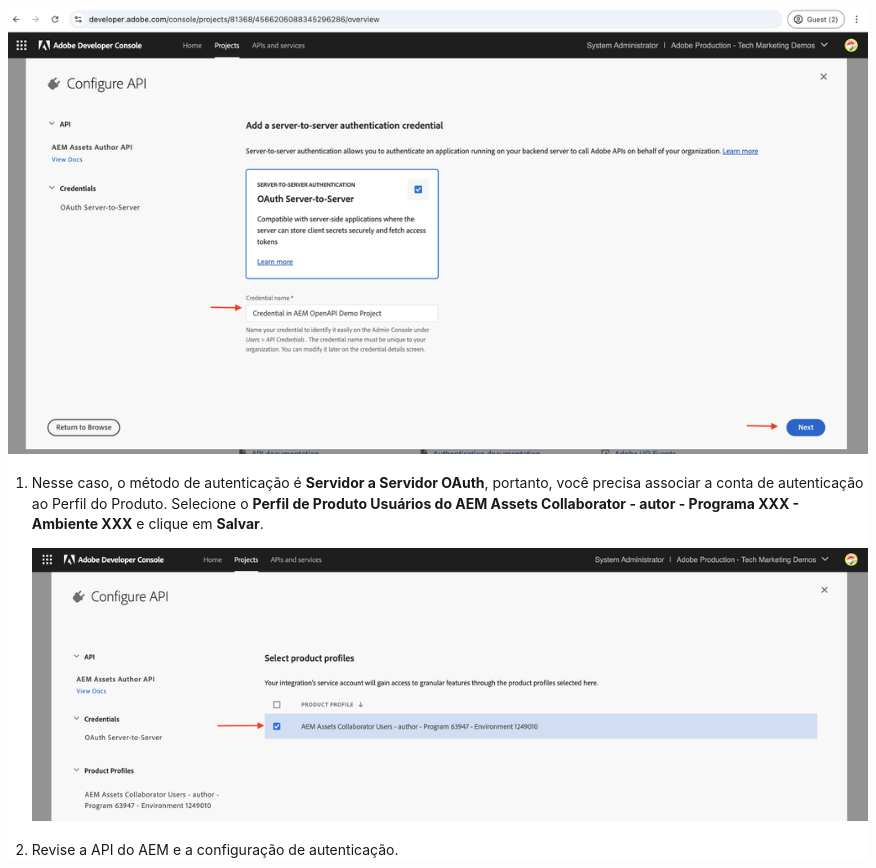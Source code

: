    ![Renomear credencial](./assets/s2s/rename-credential.png)

1. Nesse caso, o método de autenticação é **Servidor a Servidor OAuth**, portanto, você precisa associar a conta de autenticação ao Perfil do Produto. Selecione o **Perfil de Produto Usuários do AEM Assets Collaborator - autor - Programa XXX - Ambiente XXX** e clique em **Salvar**.

   ![Selecionar Perfil de Produto](./assets/s2s/select-product-profile.png)

1. Revise a API do AEM e a configuração de autenticação.

